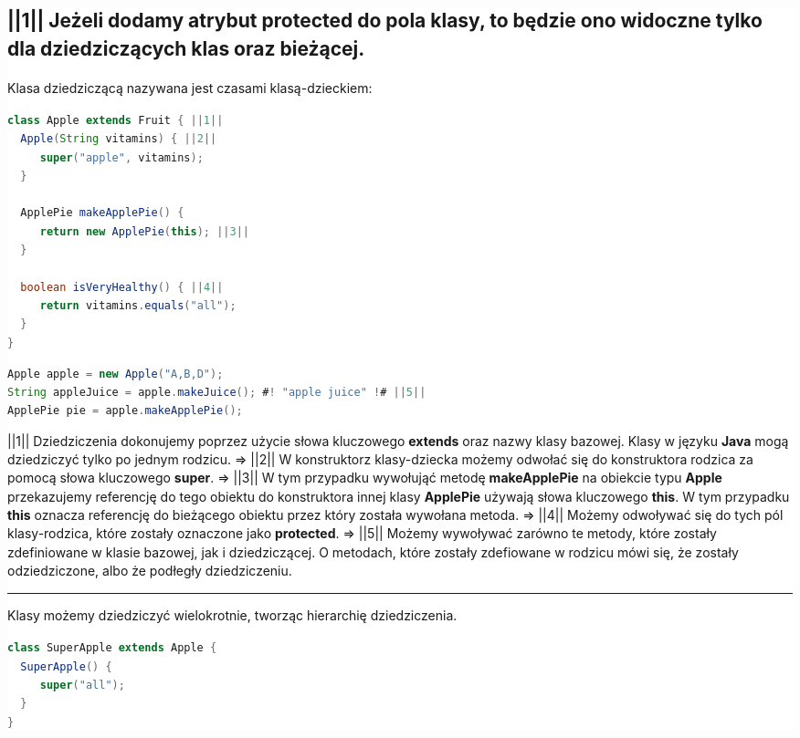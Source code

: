 ||1|| Jeżeli dodamy atrybut **protected** do pola klasy, to będzie ono widoczne tylko dla dziedziczących klas oraz bieżącej.
---

Klasa dziedziczącą nazywana jest czasami klasą-dzieckiem:

```java
class Apple extends Fruit { ||1||
  Apple(String vitamins) { ||2||
     super("apple", vitamins);
  }
  
  ApplePie makeApplePie() {
     return new ApplePie(this); ||3||
  }
  
  boolean isVeryHealthy() { ||4||
     return vitamins.equals("all");
  }
}
```

```java
Apple apple = new Apple("A,B,D");
String appleJuice = apple.makeJuice(); #! "apple juice" !# ||5||
ApplePie pie = apple.makeApplePie();
```

||1|| Dziedziczenia dokonujemy poprzez użycie słowa kluczowego **extends** oraz nazwy klasy bazowej. Klasy w języku **Java** 
mogą dziedziczyć tylko po jednym rodzicu. =>
||2|| W konstruktorz klasy-dziecka możemy odwołać się do konstruktora rodzica za pomocą słowa kluczowego **super**. =>
||3|| W tym przypadku wywołująć metodę **makeApplePie** na obiekcie typu **Apple** przekazujemy referencję do tego obiektu do konstruktora innej klasy **ApplePie** używają słowa kluczowego **this**.
W tym przypadku **this** oznacza referencję do bieżącego obiektu przez który została wywołana metoda. =>
||4|| Możemy odwoływać się do tych pól klasy-rodzica, które zostały oznaczone jako **protected**. =>
||5|| Możemy wywoływać zarówno te metody, które zostały zdefiniowane w klasie bazowej, jak i dziedziczącej. O metodach, które 
zostały zdefiowane w rodzicu mówi się, że zostały odziedziczone, albo że podłegły dziedziczeniu.

---

Klasy możemy dziedziczyć wielokrotnie, tworząc hierarchię dziedziczenia.

```java
class SuperApple extends Apple {
  SuperApple() {
     super("all");
  }
}
```